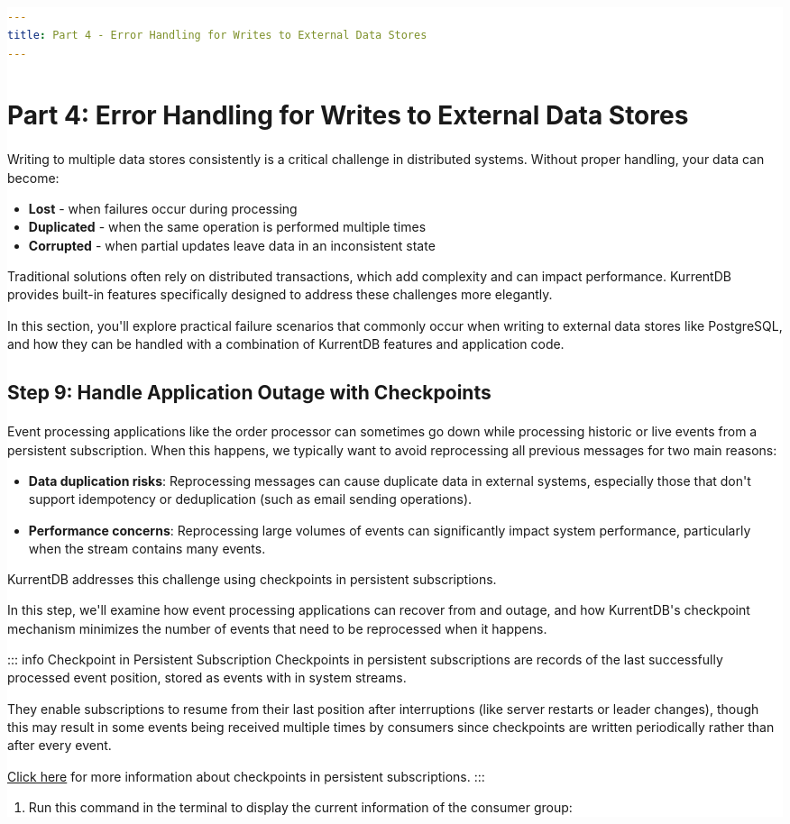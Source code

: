 ```yaml
---
title: Part 4 - Error Handling for Writes to External Data Stores 
---
```


# Part 4: Error Handling for Writes to External Data Stores

Writing to multiple data stores consistently is a critical challenge in distributed systems. Without proper handling, your data can become:

- **Lost** - when failures occur during processing
- **Duplicated** - when the same operation is performed multiple times
- **Corrupted** - when partial updates leave data in an inconsistent state

Traditional solutions often rely on distributed transactions, which add complexity and can impact performance. KurrentDB provides built-in features specifically designed to address these challenges more elegantly.

In this section, you'll explore practical failure scenarios that commonly occur when writing to external data stores like PostgreSQL, and how they can be handled with a combination of KurrentDB features and application code.

## Step 9: Handle Application Outage with Checkpoints

Event processing applications like the order processor can sometimes go down while processing historic or live events from a persistent subscription. When this happens, we typically want to avoid reprocessing all previous messages for two main reasons:

- **Data duplication risks**: Reprocessing messages can cause duplicate data in external systems, especially those that don't support idempotency or deduplication (such as email sending operations).

- **Performance concerns**: Reprocessing large volumes of events can significantly impact system performance, particularly when the stream contains many events.

KurrentDB addresses this challenge using checkpoints in persistent subscriptions.

In this step, we'll examine how event processing applications can recover from and outage, and how KurrentDB's checkpoint mechanism minimizes the number of events that need to be reprocessed when it happens.

::: info Checkpoint in Persistent Subscription
Checkpoints in persistent subscriptions are records of the last successfully processed event position, stored as events with in system streams. 

They enable subscriptions to resume from their last position after interruptions (like server restarts or leader changes), though this may result in some events being received multiple times by consumers since checkpoints are written periodically rather than after every event.

[Click here](https://docs.kurrent.io/server/v25.0/features/persistent-subscriptions.html#checkpointing) for more information about checkpoints in persistent subscriptions.
:::

1. Run this command in the terminal to display the current information of the consumer group:
